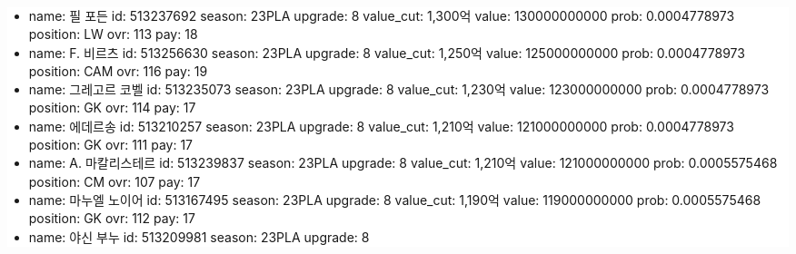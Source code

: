   - name: 필 포든
    id: 513237692
    season: 23PLA
    upgrade: 8
    value_cut: 1,300억
    value: 130000000000
    prob: 0.0004778973
    position: LW
    ovr: 113
    pay: 18
  - name: F. 비르츠
    id: 513256630
    season: 23PLA
    upgrade: 8
    value_cut: 1,250억
    value: 125000000000
    prob: 0.0004778973
    position: CAM
    ovr: 116
    pay: 19
  - name: 그레고르 코벨
    id: 513235073
    season: 23PLA
    upgrade: 8
    value_cut: 1,230억
    value: 123000000000
    prob: 0.0004778973
    position: GK
    ovr: 114
    pay: 17
  - name: 에데르송
    id: 513210257
    season: 23PLA
    upgrade: 8
    value_cut: 1,210억
    value: 121000000000
    prob: 0.0004778973
    position: GK
    ovr: 111
    pay: 17
  - name: A. 마칼리스테르
    id: 513239837
    season: 23PLA
    upgrade: 8
    value_cut: 1,210억
    value: 121000000000
    prob: 0.0005575468
    position: CM
    ovr: 107
    pay: 17
  - name: 마누엘 노이어
    id: 513167495
    season: 23PLA
    upgrade: 8
    value_cut: 1,190억
    value: 119000000000
    prob: 0.0005575468
    position: GK
    ovr: 112
    pay: 17
  - name: 야신 부누
    id: 513209981
    season: 23PLA
    upgrade: 8
